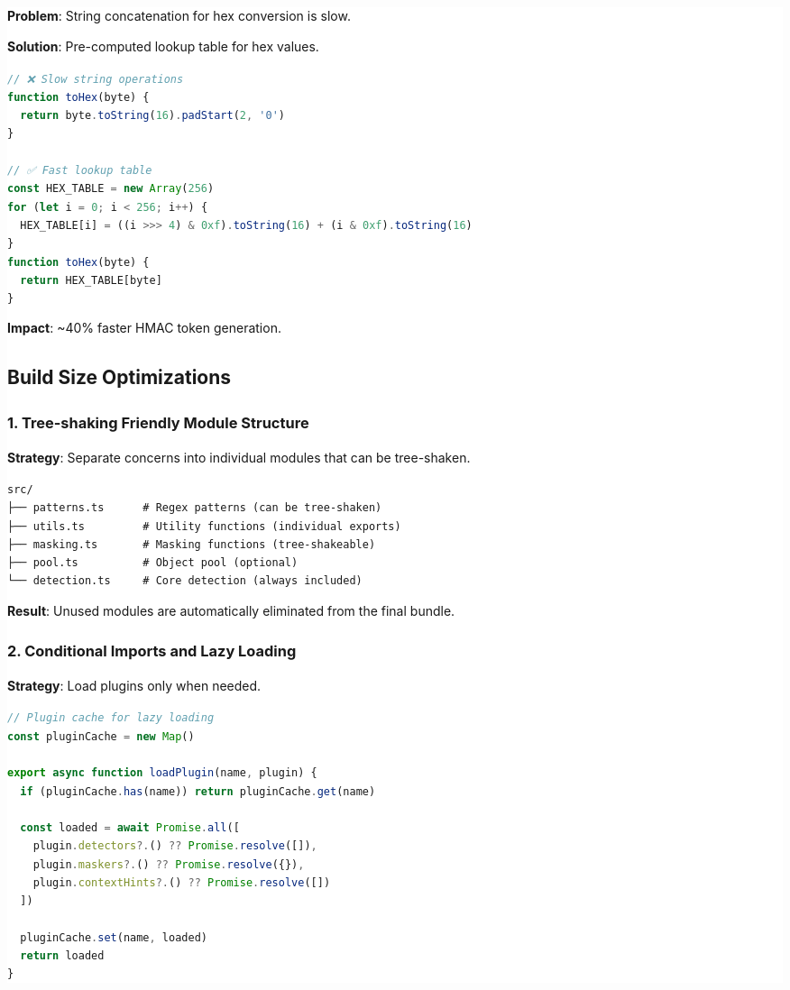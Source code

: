 **Problem**: String concatenation for hex conversion is slow.

**Solution**: Pre-computed lookup table for hex values.

```typescript
// ❌ Slow string operations
function toHex(byte) {
  return byte.toString(16).padStart(2, '0')
}

// ✅ Fast lookup table
const HEX_TABLE = new Array(256)
for (let i = 0; i < 256; i++) {
  HEX_TABLE[i] = ((i >>> 4) & 0xf).toString(16) + (i & 0xf).toString(16)
}
function toHex(byte) {
  return HEX_TABLE[byte]
}
```

**Impact**: ~40% faster HMAC token generation.

## Build Size Optimizations

### 1. Tree-shaking Friendly Module Structure

**Strategy**: Separate concerns into individual modules that can be tree-shaken.

```
src/
├── patterns.ts      # Regex patterns (can be tree-shaken)
├── utils.ts         # Utility functions (individual exports)
├── masking.ts       # Masking functions (tree-shakeable)
├── pool.ts          # Object pool (optional)
└── detection.ts     # Core detection (always included)
```

**Result**: Unused modules are automatically eliminated from the final bundle.

### 2. Conditional Imports and Lazy Loading

**Strategy**: Load plugins only when needed.

```typescript
// Plugin cache for lazy loading
const pluginCache = new Map()

export async function loadPlugin(name, plugin) {
  if (pluginCache.has(name)) return pluginCache.get(name)
  
  const loaded = await Promise.all([
    plugin.detectors?.() ?? Promise.resolve([]),
    plugin.maskers?.() ?? Promise.resolve({}),
    plugin.contextHints?.() ?? Promise.resolve([])
  ])
  
  pluginCache.set(name, loaded)
  return loaded
}
```
